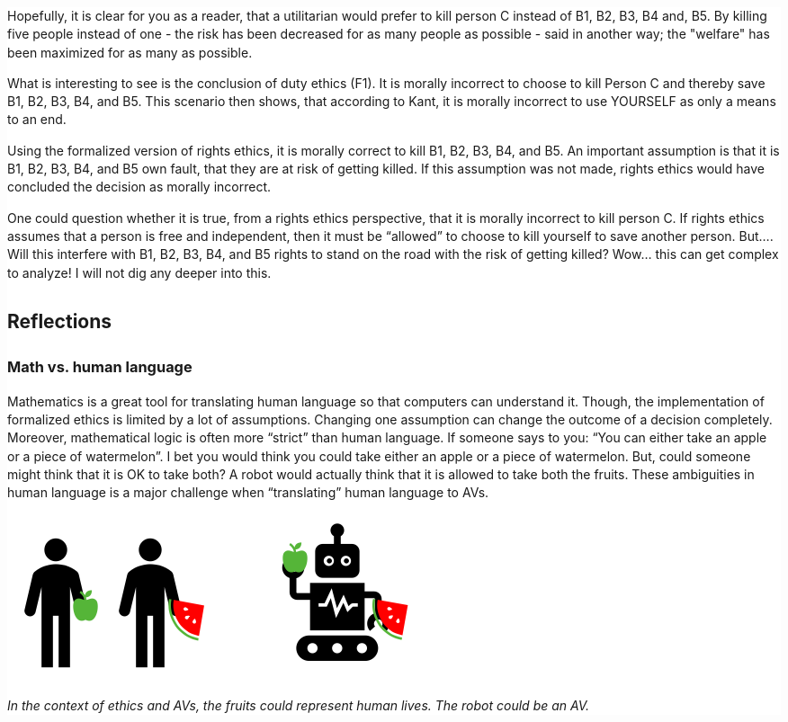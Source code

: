 
<p>Hopefully, it is clear for you as a reader, that a utilitarian would prefer to kill person C instead of B1, B2, B3, B4 and, B5. By killing five people instead of one - the risk has been decreased for as many people as possible - said in another way; the "welfare" has been maximized for as many as possible. </p>



<p>What is interesting to see is the conclusion of duty ethics (F1). It is morally incorrect to choose to kill Person C and thereby save B1, B2, B3, B4, and B5. This scenario then shows, that according to Kant, it is morally incorrect to use YOURSELF as only a means to an end.</p>



<p>Using the formalized version of rights ethics, it is morally correct to kill B1, B2, B3, B4, and B5. An important assumption is that it is B1, B2, B3, B4, and B5 own fault, that they are at risk of getting killed. If this assumption was not made, rights ethics would have concluded the decision as morally incorrect.</p>



<p>One could question whether it is true, from a rights ethics perspective, that it is morally incorrect to kill person C. If rights ethics assumes that a person is free and independent, then it must be “allowed” to choose to kill yourself to save another person. But…. Will this interfere with B1, B2, B3, B4, and B5 rights to stand on the road with the risk of getting killed? Wow… this can get complex to analyze! I will not dig any deeper into this.</p>



<h2>Reflections</h2>



<h3>Math vs. human language</h3>



<p>Mathematics is a great tool for translating human language so that computers can understand it. Though, the implementation of formalized ethics is limited by a lot of assumptions. Changing one assumption can change the outcome of a decision completely. Moreover, mathematical logic is often more “strict” than human language. If someone says to you: “You can either take an apple or a piece of watermelon”. I bet you would think you could take either an apple or a piece of watermelon. But, could someone might think that it is OK to take both? A robot would actually think that it is allowed to take both the fruits. These ambiguities in human language is a major challenge when “translating” human language to AVs.</p>


![](https://github.com/LauJohansson/LauJohansson.github.io/blob/main/images/human_language.png)


<p><em>In the context of ethics and AVs, the fruits could represent human lives. The robot could be an AV.   </em></p>
